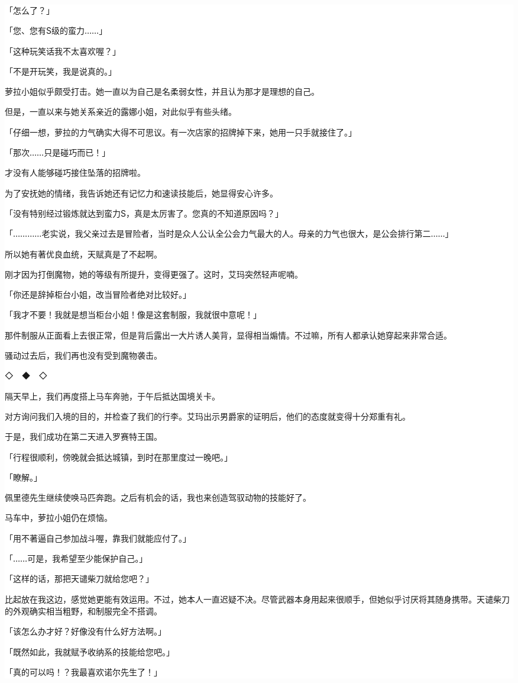「怎么了？」

「您、您有S级的蛮力……」

「这种玩笑话我不太喜欢喔？」

「不是开玩笑，我是说真的。」

萝拉小姐似乎颇受打击。她一直以为自己是名柔弱女性，并且认为那才是理想的自己。

但是，一直以来与她关系亲近的露娜小姐，对此似乎有些头绪。

「仔细一想，萝拉的力气确实大得不可思议。有一次店家的招牌掉下来，她用一只手就接住了。」

「那次……只是碰巧而已！」

才没有人能够碰巧接住坠落的招牌啦。

为了安抚她的情绪，我告诉她还有记忆力和速读技能后，她显得安心许多。

「没有特别经过锻炼就达到蛮力S，真是太厉害了。您真的不知道原因吗？」

「…………老实说，我父亲过去是冒险者，当时是众人公认全公会力气最大的人。母亲的力气也很大，是公会排行第二……」

所以她有著优良血统，天赋真是了不起啊。

刚才因为打倒魔物，她的等级有所提升，变得更强了。这时，艾玛突然轻声呢喃。

「你还是辞掉柜台小姐，改当冒险者绝对比较好。」

「我才不要！我就是想当柜台小姐！像是这套制服，我就很中意呢！」

那件制服从正面看上去很正常，但是背后露出一大片诱人美背，显得相当煽情。不过嘛，所有人都承认她穿起来非常合适。

骚动过去后，我们再也没有受到魔物袭击。

◇　◆　◇

隔天早上，我们再度搭上马车奔驰，于午后抵达国境关卡。

对方询问我们入境的目的，并检查了我们的行李。艾玛出示男爵家的证明后，他们的态度就变得十分郑重有礼。

于是，我们成功在第二天进入罗赛特王国。

「行程很顺利，傍晚就会抵达城镇，到时在那里度过一晚吧。」

「瞭解。」

佩里德先生继续使唤马匹奔跑。之后有机会的话，我也来创造驾驭动物的技能好了。

马车中，萝拉小姐仍在烦恼。

「用不著逼自己参加战斗喔，靠我们就能应付了。」

「……可是，我希望至少能保护自己。」

「这样的话，那把天谴柴刀就给您吧？」

比起放在我这边，感觉她更能有效运用。不过，她本人一直迟疑不决。尽管武器本身用起来很顺手，但她似乎讨厌将其随身携带。天谴柴刀的外观确实相当粗野，和制服完全不搭调。

「该怎么办才好？好像没有什么好方法啊。」

「既然如此，我就赋予收纳系的技能给您吧。」

「真的可以吗！？我最喜欢诺尔先生了！」
